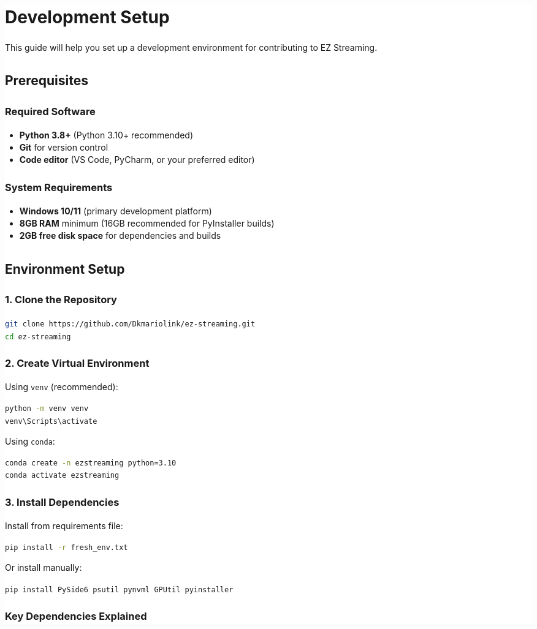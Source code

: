 # Development Setup

This guide will help you set up a development environment for contributing to EZ Streaming.

## Prerequisites

### Required Software
- **Python 3.8+** (Python 3.10+ recommended)
- **Git** for version control
- **Code editor** (VS Code, PyCharm, or your preferred editor)

### System Requirements
- **Windows 10/11** (primary development platform)
- **8GB RAM** minimum (16GB recommended for PyInstaller builds)
- **2GB free disk space** for dependencies and builds

## Environment Setup

### 1. Clone the Repository

```bash
git clone https://github.com/Dkmariolink/ez-streaming.git
cd ez-streaming
```

### 2. Create Virtual Environment

Using `venv` (recommended):
```bash
python -m venv venv
venv\Scripts\activate
```

Using `conda`:
```bash
conda create -n ezstreaming python=3.10
conda activate ezstreaming
```

### 3. Install Dependencies

Install from requirements file:
```bash
pip install -r fresh_env.txt
```

Or install manually:
```bash
pip install PySide6 psutil pynvml GPUtil pyinstaller
```

### Key Dependencies Explained
